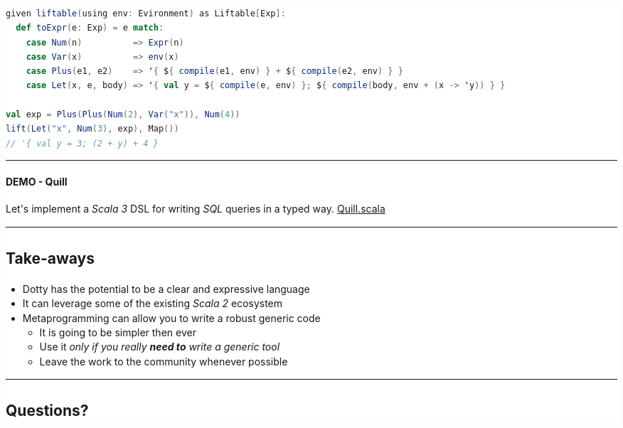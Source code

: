 ```scala
given liftable(using env: Evironment) as Liftable[Exp]:
  def toExpr(e: Exp) = e match:
    case Num(n)          => Expr(n)
    case Var(x)          => env(x)
    case Plus(e1, e2)    => '{ ${ compile(e1, env) } + ${ compile(e2, env) } }
    case Let(x, e, body) => '{ val y = ${ compile(e, env) }; ${ compile(body, env + (x -> 'y)) } }

val exp = Plus(Plus(Num(2), Var("x")), Num(4))
lift(Let("x", Num(3), exp), Map()) 
// '{ val y = 3; (2 + y) + 4 }
```

----

#### DEMO - Quill

Let's implement a _Scala 3_ DSL for writing _SQL_ queries in a typed way.
[Quill.scala](https://github.com/letalvoj/dotty-meta-techtalk/blob/master/src/main/scala/ai/bs/tt/quill/Quill.scala)

---

## Take-aways

- Dotty has the potential to be a clear and expressive language
- It can leverage some of the existing _Scala 2_ ecosystem
- Metaprogramming can allow you to write a robust generic code
   - It is going to be simpler then ever
   - Use it _only if you really **need to** write a generic tool_
   - Leave the work to the community whenever possible

---

## Questions?   
